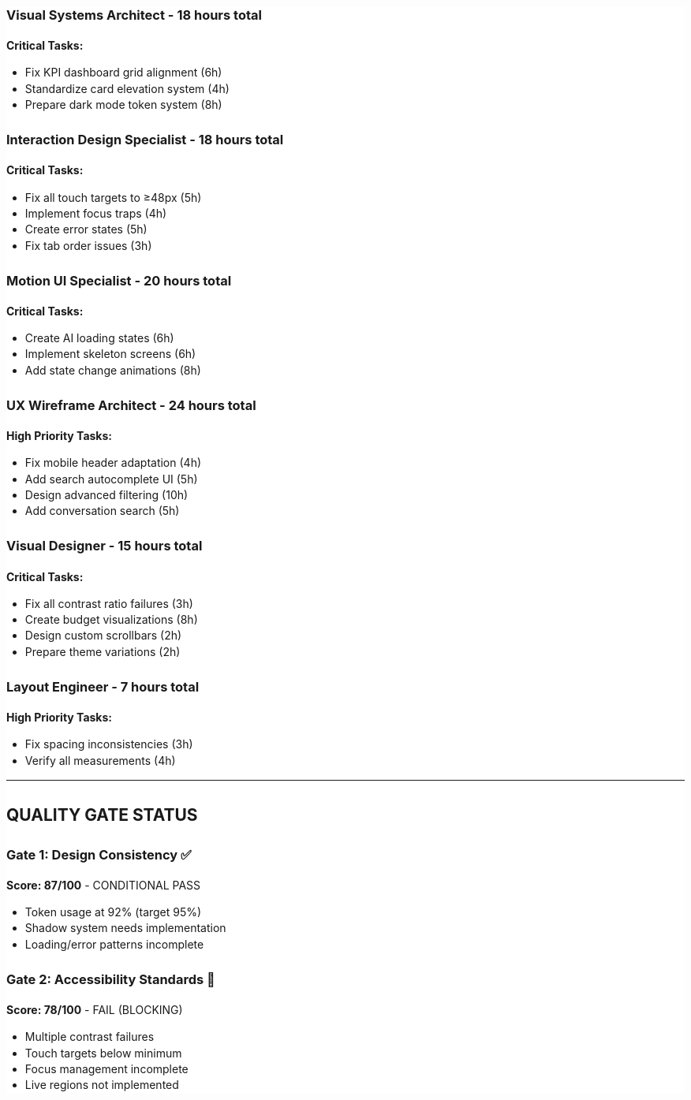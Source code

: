 ### Visual Systems Architect - 18 hours total
**Critical Tasks:**
- Fix KPI dashboard grid alignment (6h)
- Standardize card elevation system (4h)
- Prepare dark mode token system (8h)

### Interaction Design Specialist - 18 hours total
**Critical Tasks:**
- Fix all touch targets to ≥48px (5h)
- Implement focus traps (4h)
- Create error states (5h)
- Fix tab order issues (3h)

### Motion UI Specialist - 20 hours total
**Critical Tasks:**
- Create AI loading states (6h)
- Implement skeleton screens (6h)
- Add state change animations (8h)

### UX Wireframe Architect - 24 hours total
**High Priority Tasks:**
- Fix mobile header adaptation (4h)
- Add search autocomplete UI (5h)
- Design advanced filtering (10h)
- Add conversation search (5h)

### Visual Designer - 15 hours total
**Critical Tasks:**
- Fix all contrast ratio failures (3h)
- Create budget visualizations (8h)
- Design custom scrollbars (2h)
- Prepare theme variations (2h)

### Layout Engineer - 7 hours total
**High Priority Tasks:**
- Fix spacing inconsistencies (3h)
- Verify all measurements (4h)

---

## QUALITY GATE STATUS

### Gate 1: Design Consistency ✅
**Score: 87/100** - CONDITIONAL PASS
- Token usage at 92% (target 95%)
- Shadow system needs implementation
- Loading/error patterns incomplete

### Gate 2: Accessibility Standards 🔴
**Score: 78/100** - FAIL (BLOCKING)
- Multiple contrast failures
- Touch targets below minimum
- Focus management incomplete
- Live regions not implemented
